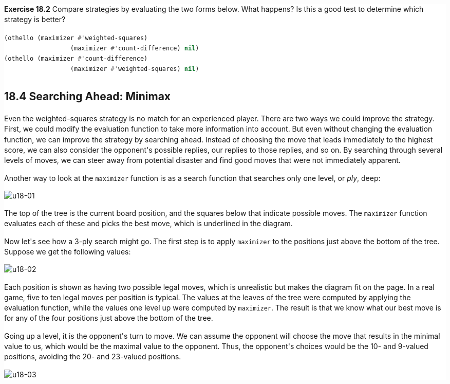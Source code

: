 **Exercise  18.2** Compare strategies by evaluating the two forms below.
What happens?
Is this a good test to determine which strategy is better?

```lisp
(othello (maximizer #'weighted-squares)
                  (maximizer #'count-difference) nil)
(othello (maximizer #'count-difference)
                  (maximizer #'weighted-squares) nil)
```

## 18.4 Searching Ahead: Minimax

Even the weighted-squares strategy is no match for an experienced player.
There are two ways we could improve the strategy.
First, we could modify the evaluation function to take more information into account.
But even without changing the evaluation function, we can improve the strategy by searching ahead.
Instead of choosing the move that leads immediately to the highest score, we can also consider the opponent's possible replies, our replies to those replies, and so on.
By searching through several levels of moves, we can steer away from potential disaster and find good moves that were not immediately apparent.

Another way to look at the `maximizer` function is as a search function that searches only one level, or *ply*, deep:

![u18-01](images/chapter18/u18-01.jpg)

The top of the tree is the current board position, and the squares below that indicate possible moves.
The `maximizer` function evaluates each of these and picks the best move, which is underlined in the diagram.

Now let's see how a 3-ply search might go.
The first step is to apply `maximizer` to the positions just above the bottom of the tree.
Suppose we get the following values:

![u18-02](images/chapter18/u18-02.jpg)

Each position is shown as having two possible legal moves, which is unrealistic but makes the diagram fit on the page.
In a real game, five to ten legal moves per position is typical.
The values at the leaves of the tree were computed by applying the evaluation function, while the values one level up were computed by `maximizer`.
The result is that we know what our best move is for any of the four positions just above the bottom of the tree.

Going up a level, it is the opponent's turn to move.
We can assume the opponent will choose the move that results in the minimal value to us, which would be the maximal value to the opponent.
Thus, the opponent's choices would be the 10- and 9-valued positions, avoiding the 20- and 23-valued positions.

![u18-03](images/chapter18/u18-03.jpg)
